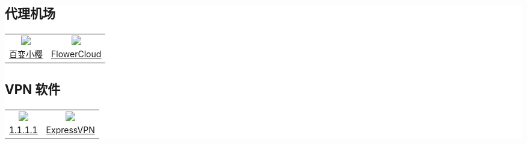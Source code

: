 
























## 代理机场



<table>
  <tr>
    <td style="text-align: center;">
      <a href="https://bbxy88.com/">
        <img src="https://raw.githubusercontent.com/jarocheng0123/beginner_guide/refs/heads/main/png/API/bbxy.png" width="80">
        <br>
        <span>百变小樱</span>
      </a>
    </td>
    <td style="text-align: center;">
      <a href="https://flowercloud.net/clientarea.php">
        <img src="https://raw.githubusercontent.com/jarocheng0123/beginner_guide/refs/heads/main/png/API/FlowerCloud.png" width="80">
        <br>
        <span>FlowerCloud</span>
      </a>
    </td>
  </tr>
</table>


## VPN 软件

<table>
  <tr>
    <td style="text-align: center;">
      <a href="https://one.one.one.one/">
        <img src="https://raw.githubusercontent.com/jarocheng0123/beginner_guide/refs/heads/main/png/VPN/1111.png" width="80">
        <br>
        <span>1.1.1.1</span>
      </a>
    </td>
    <td style="text-align: center;">
      <a href="https://www.expressvpn.com/vpn-download">
        <img src="https://raw.githubusercontent.com/jarocheng0123/beginner_guide/refs/heads/main/png/VPN/ExpressVPN.png" width="80">
        <br>
        <span>ExpressVPN</span>
      </a>
    </td>
  </tr>
</table>
